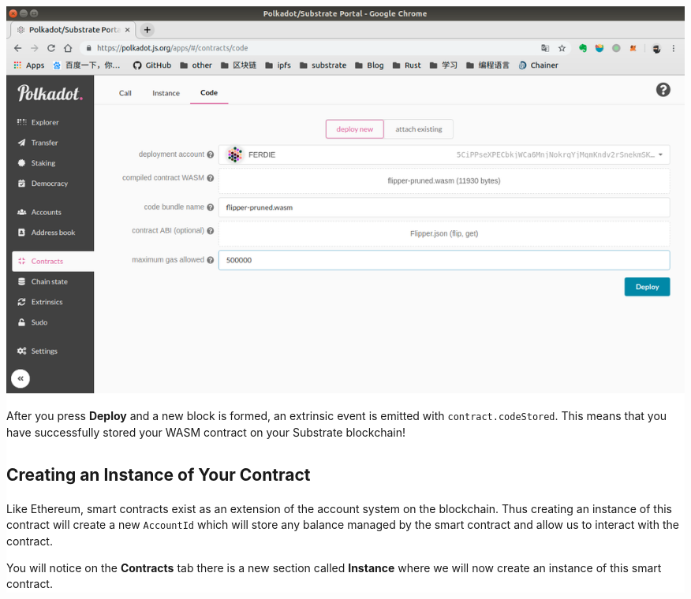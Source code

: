 ![Contracts code page for deploying Flipper](wasm-erc20/deploy_flipper_page.png)

After you press **Deploy** and a new block is formed, an extrinsic event is emitted with `contract.codeStored`. This means that you have successfully stored your WASM contract on your Substrate blockchain!

## Creating an Instance of Your Contract

Like Ethereum, smart contracts exist as an extension of the account system on the blockchain. Thus creating an instance of this contract will create a new `AccountId` which will store any balance managed by the smart contract and allow us to interact with the contract.

You will notice on the **Contracts** tab there is a new section called **Instance** where we will now create an instance of this smart contract.
